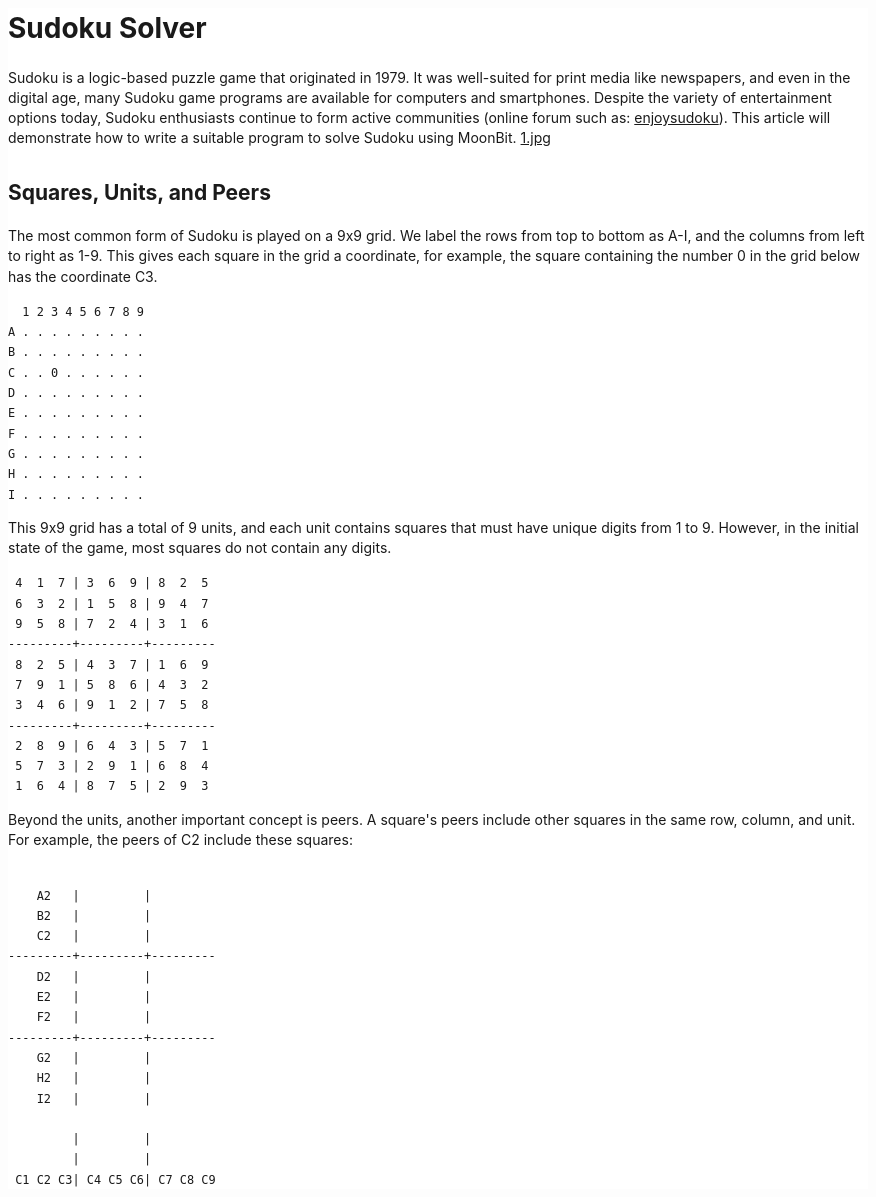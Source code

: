 # Sudoku Solver

Sudoku is a logic-based puzzle game that originated in 1979. It was well-suited for print media like newspapers, and even in the digital age, many Sudoku game programs are available for computers and smartphones. Despite the variety of entertainment options today, Sudoku enthusiasts continue to form active communities (online forum such as: [enjoysudoku](http://forum.enjoysudoku.com/)). This article will demonstrate how to write a suitable program to solve Sudoku using MoonBit.
[1.jpg](1.jpg)

## Squares, Units, and Peers

The most common form of Sudoku is played on a 9x9 grid. We label the rows from top to bottom as A-I, and the columns from left to right as 1-9. This gives each square in the grid a coordinate, for example, the square containing the number 0 in the grid below has the coordinate C3.

```
  1 2 3 4 5 6 7 8 9
A . . . . . . . . .
B . . . . . . . . .
C . . 0 . . . . . .
D . . . . . . . . .
E . . . . . . . . .
F . . . . . . . . .
G . . . . . . . . .
H . . . . . . . . .
I . . . . . . . . .
```

This 9x9 grid has a total of 9 units, and each unit contains squares that must have unique digits from 1 to 9. However, in the initial state of the game, most squares do not contain any digits.

```
 4  1  7 | 3  6  9 | 8  2  5
 6  3  2 | 1  5  8 | 9  4  7
 9  5  8 | 7  2  4 | 3  1  6
---------+---------+---------
 8  2  5 | 4  3  7 | 1  6  9
 7  9  1 | 5  8  6 | 4  3  2
 3  4  6 | 9  1  2 | 7  5  8
---------+---------+---------
 2  8  9 | 6  4  3 | 5  7  1
 5  7  3 | 2  9  1 | 6  8  4
 1  6  4 | 8  7  5 | 2  9  3
```

Beyond the units, another important concept is peers. A square's peers include other squares in the same row, column, and unit. For example, the peers of C2 include these squares:

```

    A2   |         |
    B2   |         |
    C2   |         |
---------+---------+---------
    D2   |         |
    E2   |         |
    F2   |         |
---------+---------+---------
    G2   |         |
    H2   |         |
    I2   |         |

         |         |
         |         |
 C1 C2 C3| C4 C5 C6| C7 C8 C9
```